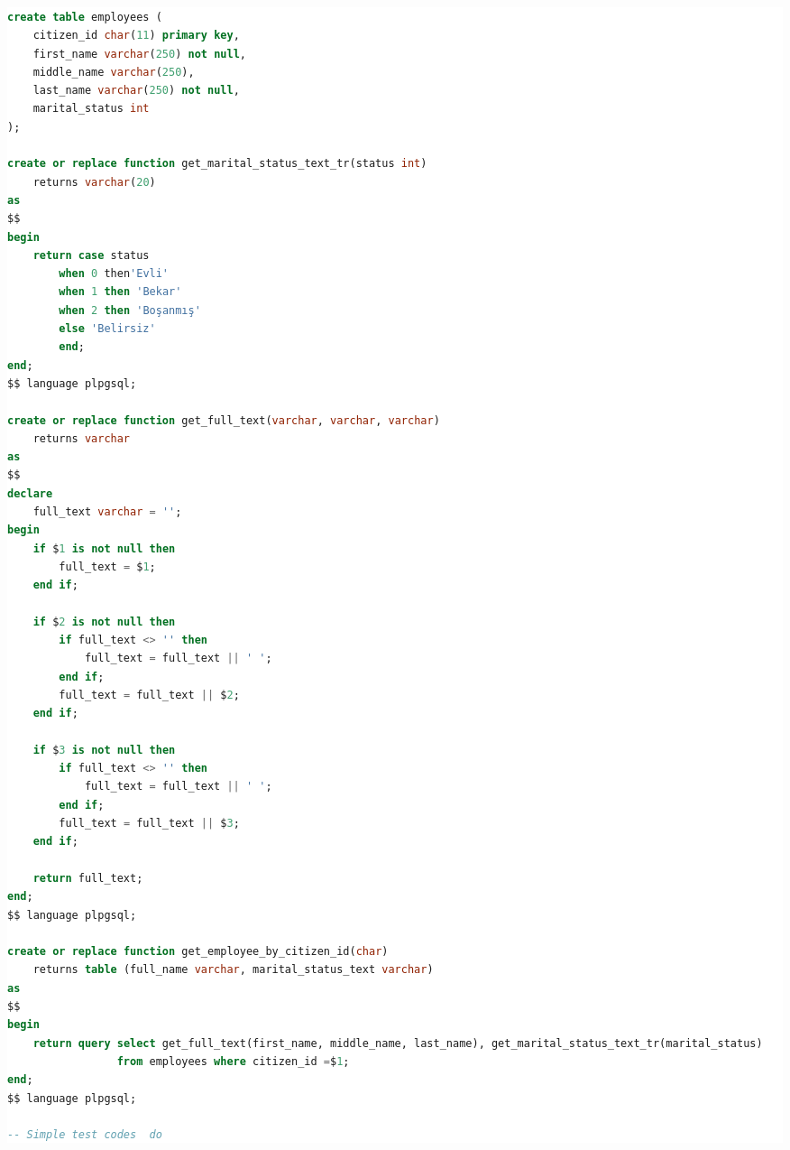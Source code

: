 ```sql
create table employees (  
	citizen_id char(11) primary key,  
	first_name varchar(250) not null,  
	middle_name varchar(250),  
	last_name varchar(250) not null,  
	marital_status int  
);  
  
create or replace function get_marital_status_text_tr(status int)  
    returns varchar(20)  
as  
$$  
begin  
    return case status  
        when 0 then'Evli'  
        when 1 then 'Bekar'  
        when 2 then 'Boşanmış'  
        else 'Belirsiz'  
        end;  
end;  
$$ language plpgsql;  
  
create or replace function get_full_text(varchar, varchar, varchar)  
    returns varchar  
as  
$$  
declare  
    full_text varchar = '';  
begin  
    if $1 is not null then  
        full_text = $1;  
    end if;  
  
    if $2 is not null then  
        if full_text <> '' then  
            full_text = full_text || ' ';  
        end if;  
        full_text = full_text || $2;  
    end if;  
  
    if $3 is not null then  
        if full_text <> '' then  
            full_text = full_text || ' ';  
        end if;  
        full_text = full_text || $3;  
    end if;  
  
    return full_text;  
end;  
$$ language plpgsql;  
  
create or replace function get_employee_by_citizen_id(char)  
    returns table (full_name varchar, marital_status_text varchar)  
as  
$$  
begin  
    return query select get_full_text(first_name, middle_name, last_name), get_marital_status_text_tr(marital_status)  
                 from employees where citizen_id =$1;  
end;  
$$ language plpgsql;  
  
-- Simple test codes  do  
```